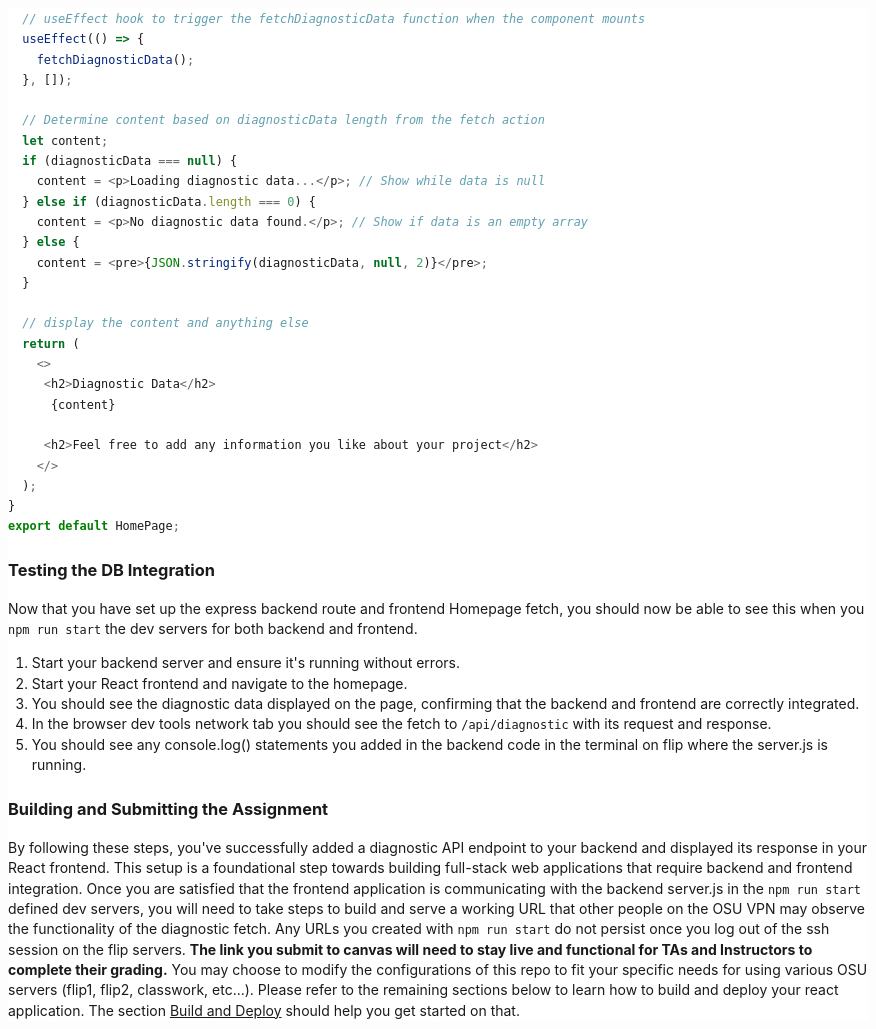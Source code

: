 ```javascript
  // useEffect hook to trigger the fetchDiagnosticData function when the component mounts
  useEffect(() => {
    fetchDiagnosticData();
  }, []);

  // Determine content based on diagnosticData length from the fetch action
  let content;
  if (diagnosticData === null) {
    content = <p>Loading diagnostic data...</p>; // Show while data is null
  } else if (diagnosticData.length === 0) {
    content = <p>No diagnostic data found.</p>; // Show if data is an empty array
  } else {
    content = <pre>{JSON.stringify(diagnosticData, null, 2)}</pre>;
  }

  // display the content and anything else
  return (
    <>
     <h2>Diagnostic Data</h2>
      {content}

     <h2>Feel free to add any information you like about your project</h2>
    </>
  );
}
export default HomePage;
```

### Testing the DB Integration
Now that you have set up the express backend route and frontend Homepage fetch, you should now be able to see this when you `npm run start` the dev servers for both backend and frontend.

1. Start your backend server and ensure it's running without errors.
2. Start your React frontend and navigate to the homepage.
3. You should see the diagnostic data displayed on the page, confirming that the backend and frontend are correctly integrated.
4. In the browser dev tools network tab you should see the fetch to `/api/diagnostic` with its request and response.
5. You should see any console.log() statements you added in the backend code in the terminal on flip where the server.js is running.

### Building and Submitting the Assignment
By following these steps, you've successfully added a diagnostic API endpoint to your backend and displayed its response in your React frontend. This setup is a foundational step towards building full-stack web applications that require backend and frontend integration. Once you are satisfied that the frontend application is communicating with the backend server.js in the `npm run start` defined dev servers, you will need to take steps to build and serve a working URL that other people on the OSU VPN may observe the functionality of the diagnostic fetch. Any URLs you created with `npm run start` do not persist once you log out of the ssh session on the flip servers. **The link you submit to canvas will need to stay live and functional for TAs and Instructors to complete their grading.** You may choose to modify the configurations of this repo to fit your specific needs for using various OSU servers (flip1, flip2, classwork, etc...). Please refer to the remaining sections below to learn how to build and deploy your react application. The section [Build and Deploy](#build-and-deploy) should help you get started on that.
